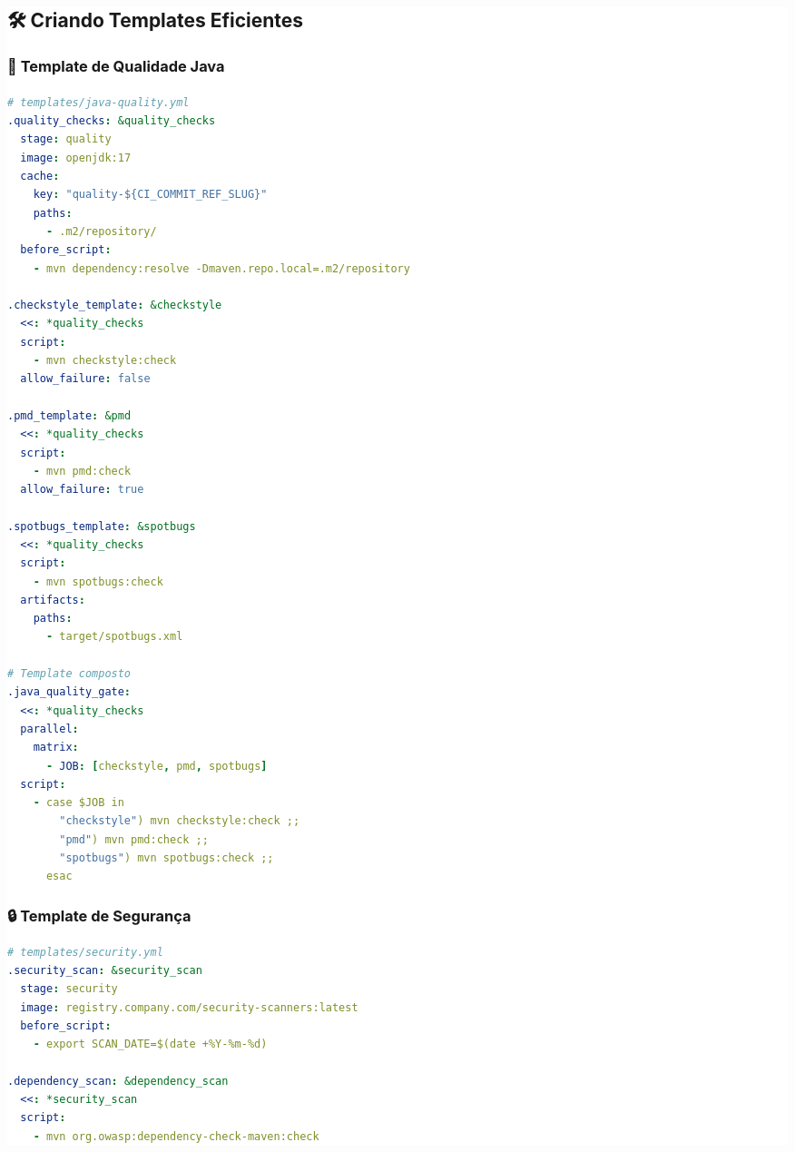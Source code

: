 
## 🛠️ **Criando Templates Eficientes**

### 📝 **Template de Qualidade Java**
```yaml
# templates/java-quality.yml
.quality_checks: &quality_checks
  stage: quality
  image: openjdk:17
  cache:
    key: "quality-${CI_COMMIT_REF_SLUG}"
    paths:
      - .m2/repository/
  before_script:
    - mvn dependency:resolve -Dmaven.repo.local=.m2/repository

.checkstyle_template: &checkstyle
  <<: *quality_checks
  script:
    - mvn checkstyle:check
  allow_failure: false

.pmd_template: &pmd  
  <<: *quality_checks
  script:
    - mvn pmd:check
  allow_failure: true

.spotbugs_template: &spotbugs
  <<: *quality_checks
  script:
    - mvn spotbugs:check
  artifacts:
    paths:
      - target/spotbugs.xml

# Template composto
.java_quality_gate:
  <<: *quality_checks
  parallel:
    matrix:
      - JOB: [checkstyle, pmd, spotbugs]
  script:
    - case $JOB in
        "checkstyle") mvn checkstyle:check ;;
        "pmd") mvn pmd:check ;;
        "spotbugs") mvn spotbugs:check ;;
      esac
```

### 🔒 **Template de Segurança**
```yaml
# templates/security.yml
.security_scan: &security_scan
  stage: security
  image: registry.company.com/security-scanners:latest
  before_script:
    - export SCAN_DATE=$(date +%Y-%m-%d)

.dependency_scan: &dependency_scan
  <<: *security_scan
  script:
    - mvn org.owasp:dependency-check-maven:check
```